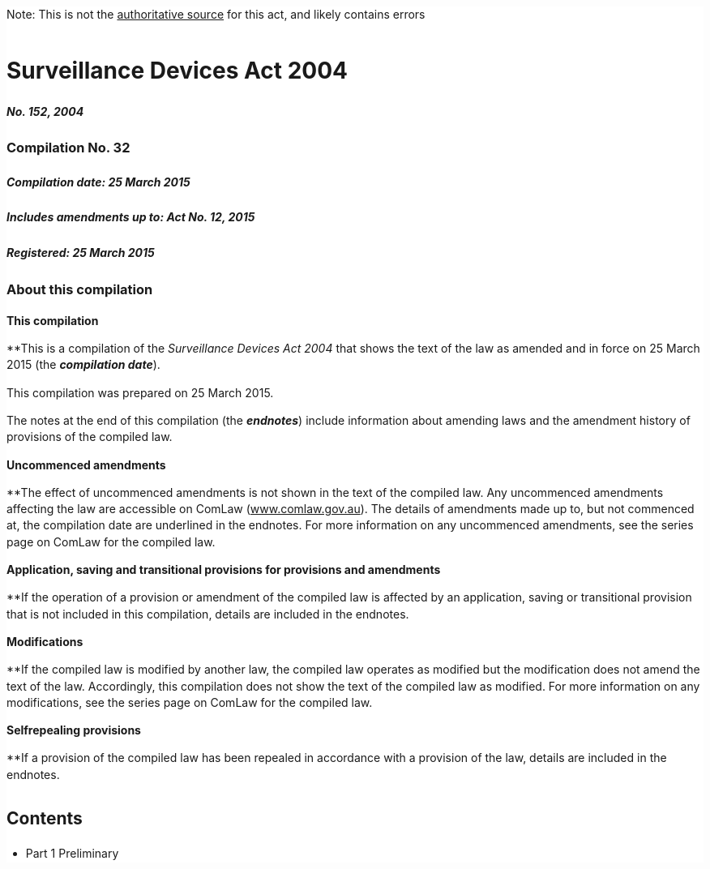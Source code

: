 Note: This is not the [authoritative source](https://www.comlaw.gov.au/Details/C2015C00087) for this act, and likely contains errors

# Surveillance Devices Act 2004

##### No. 152, 2004

### Compilation No. 32

##### Compilation date: 25 March 2015

##### Includes amendments up to: Act No. 12, 2015

##### Registered: 25 March 2015

### About this compilation

**This compilation**

**This is a compilation of the _Surveillance Devices Act 2004_ that shows the text of the law as amended and in force on 25 March 2015 (the **_compilation date_**).

This compilation was prepared on 25 March 2015.

The notes at the end of this compilation (the **_endnotes_**) include information about amending laws and the amendment history of provisions of the compiled law.

**Uncommenced amendments**

**The effect of uncommenced amendments is not shown in the text of the compiled law. Any uncommenced amendments affecting the law are accessible on ComLaw (www.comlaw.gov.au). The details of amendments made up to, but not commenced at, the compilation date are underlined in the endnotes. For more information on any uncommenced amendments, see the series page on ComLaw for the compiled law.

**Application, saving and transitional provisions for provisions and amendments**

**If the operation of a provision or amendment of the compiled law is affected by an application, saving or transitional provision that is not included in this compilation, details are included in the endnotes.

**Modifications**

**If the compiled law is modified by another law, the compiled law operates as modified but the modification does not amend the text of the law. Accordingly, this compilation does not show the text of the compiled law as modified. For more information on any modifications, see the series page on ComLaw for the compiled law.

**Selfrepealing provisions**

**If a provision of the compiled law has been repealed in accordance with a provision of the law, details are included in the endnotes.

## Contents

   * Part 1 Preliminary 
